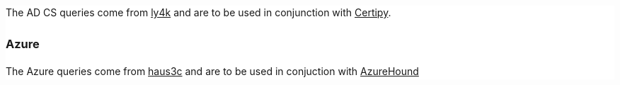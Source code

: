 The AD CS queries come from [ly4k](https://github.com/ly4k/Certipy/blob/main/customqueries.json) and are to be used in conjunction with [Certipy](https://github.com/ly4k/Certipy).

### Azure

The Azure queries come from [haus3c](https://hausec.com/2020/11/23/azurehound-cypher-cheatsheet/) and are to be used in conjuction with [AzureHound](https://github.com/BloodHoundAD/AzureHound)
